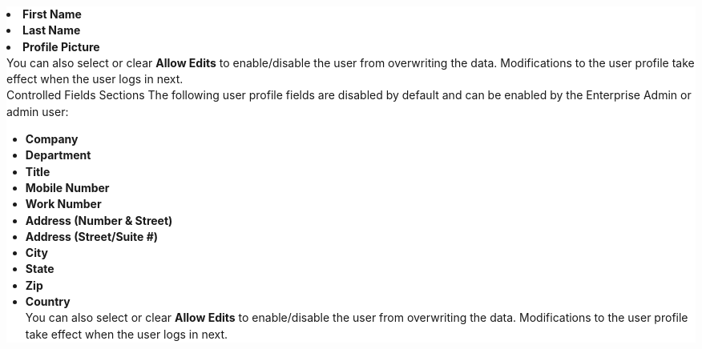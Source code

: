 <li><strong>First Name</strong>

<li><strong>Last Name</strong>

<li><strong>Profile Picture</strong>

<br>
You can also select or clear <strong>Allow Edits</strong> to enable/disable the user  from overwriting the data. Modifications to the user profile take effect when the user logs in next.
</li>
</ul>
   </td>
  </tr>
  <tr>
   <td>Controlled Fields Sections
   </td>
   <td>The following user profile fields are disabled by default and can be enabled by the Enterprise Admin or admin user:
<ul>

<li><strong>Company</strong>

<li><strong>Department</strong>

<li><strong>Title</strong>

<li><strong>Mobile Number</strong>

<li><strong>Work Number</strong>

<li><strong>Address (Number & Street)</strong>

<li><strong>Address (Street/Suite #)</strong>

<li><strong>City</strong>

<li><strong>State</strong>

<li><strong>Zip</strong>

<li><strong>Country</strong>

<br>
You can also select or clear <strong>Allow Edits</strong> to enable/disable the user from overwriting the data. Modifications to the user profile take effect when the user logs in next.
</li>
</ul>
   </td>
  </tr>
</table>